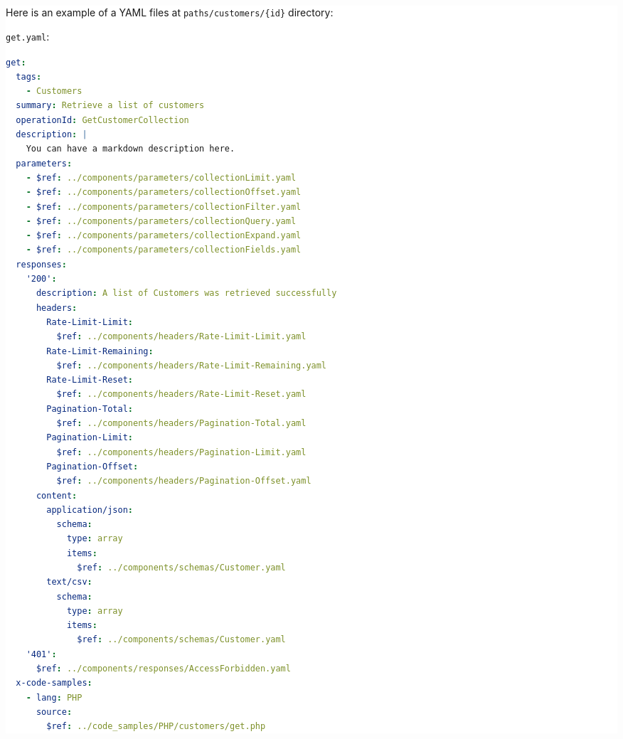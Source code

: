 Here is an example of a YAML files at `paths/customers/{id}` directory:

`get.yaml`:
```yaml
get:
  tags:
    - Customers
  summary: Retrieve a list of customers
  operationId: GetCustomerCollection
  description: |
    You can have a markdown description here.
  parameters:
    - $ref: ../components/parameters/collectionLimit.yaml
    - $ref: ../components/parameters/collectionOffset.yaml
    - $ref: ../components/parameters/collectionFilter.yaml
    - $ref: ../components/parameters/collectionQuery.yaml
    - $ref: ../components/parameters/collectionExpand.yaml
    - $ref: ../components/parameters/collectionFields.yaml
  responses:
    '200':
      description: A list of Customers was retrieved successfully
      headers:
        Rate-Limit-Limit:
          $ref: ../components/headers/Rate-Limit-Limit.yaml
        Rate-Limit-Remaining:
          $ref: ../components/headers/Rate-Limit-Remaining.yaml
        Rate-Limit-Reset:
          $ref: ../components/headers/Rate-Limit-Reset.yaml
        Pagination-Total:
          $ref: ../components/headers/Pagination-Total.yaml
        Pagination-Limit:
          $ref: ../components/headers/Pagination-Limit.yaml
        Pagination-Offset:
          $ref: ../components/headers/Pagination-Offset.yaml
      content:
        application/json:
          schema:
            type: array
            items:
              $ref: ../components/schemas/Customer.yaml
        text/csv:
          schema:
            type: array
            items:
              $ref: ../components/schemas/Customer.yaml
    '401':
      $ref: ../components/responses/AccessForbidden.yaml
  x-code-samples:
    - lang: PHP
      source:
        $ref: ../code_samples/PHP/customers/get.php
```
